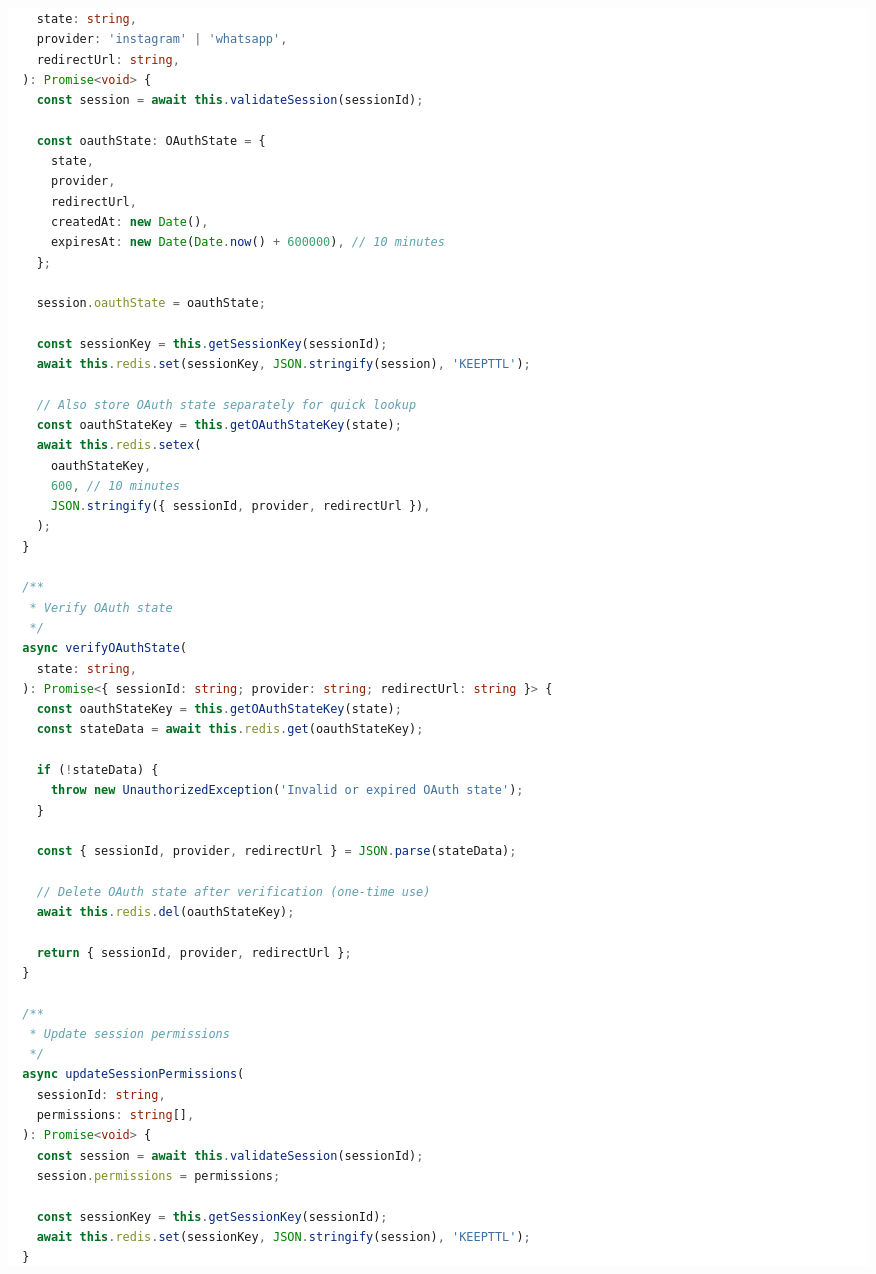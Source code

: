 ```typescript
    state: string,
    provider: 'instagram' | 'whatsapp',
    redirectUrl: string,
  ): Promise<void> {
    const session = await this.validateSession(sessionId);

    const oauthState: OAuthState = {
      state,
      provider,
      redirectUrl,
      createdAt: new Date(),
      expiresAt: new Date(Date.now() + 600000), // 10 minutes
    };

    session.oauthState = oauthState;

    const sessionKey = this.getSessionKey(sessionId);
    await this.redis.set(sessionKey, JSON.stringify(session), 'KEEPTTL');

    // Also store OAuth state separately for quick lookup
    const oauthStateKey = this.getOAuthStateKey(state);
    await this.redis.setex(
      oauthStateKey,
      600, // 10 minutes
      JSON.stringify({ sessionId, provider, redirectUrl }),
    );
  }

  /**
   * Verify OAuth state
   */
  async verifyOAuthState(
    state: string,
  ): Promise<{ sessionId: string; provider: string; redirectUrl: string }> {
    const oauthStateKey = this.getOAuthStateKey(state);
    const stateData = await this.redis.get(oauthStateKey);

    if (!stateData) {
      throw new UnauthorizedException('Invalid or expired OAuth state');
    }

    const { sessionId, provider, redirectUrl } = JSON.parse(stateData);

    // Delete OAuth state after verification (one-time use)
    await this.redis.del(oauthStateKey);

    return { sessionId, provider, redirectUrl };
  }

  /**
   * Update session permissions
   */
  async updateSessionPermissions(
    sessionId: string,
    permissions: string[],
  ): Promise<void> {
    const session = await this.validateSession(sessionId);
    session.permissions = permissions;

    const sessionKey = this.getSessionKey(sessionId);
    await this.redis.set(sessionKey, JSON.stringify(session), 'KEEPTTL');
  }

```